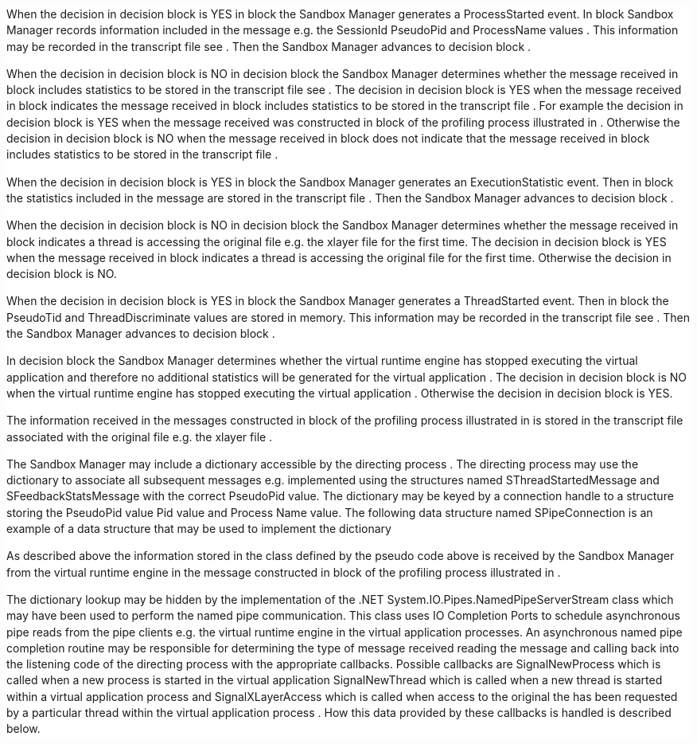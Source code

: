 When the decision in decision block is YES in block the Sandbox Manager generates a ProcessStarted event. In block Sandbox Manager records information included in the message e.g. the SessionId PseudoPid and ProcessName values . This information may be recorded in the transcript file see . Then the Sandbox Manager advances to decision block .

When the decision in decision block is NO in decision block the Sandbox Manager determines whether the message received in block includes statistics to be stored in the transcript file see . The decision in decision block is YES when the message received in block indicates the message received in block includes statistics to be stored in the transcript file . For example the decision in decision block is YES when the message received was constructed in block of the profiling process illustrated in . Otherwise the decision in decision block is NO when the message received in block does not indicate that the message received in block includes statistics to be stored in the transcript file .

When the decision in decision block is YES in block the Sandbox Manager generates an ExecutionStatistic event. Then in block the statistics included in the message are stored in the transcript file . Then the Sandbox Manager advances to decision block .

When the decision in decision block is NO in decision block the Sandbox Manager determines whether the message received in block indicates a thread is accessing the original file e.g. the xlayer file for the first time. The decision in decision block is YES when the message received in block indicates a thread is accessing the original file for the first time. Otherwise the decision in decision block is NO. 

When the decision in decision block is YES in block the Sandbox Manager generates a ThreadStarted event. Then in block the PseudoTid and ThreadDiscriminate values are stored in memory. This information may be recorded in the transcript file see . Then the Sandbox Manager advances to decision block .

In decision block the Sandbox Manager determines whether the virtual runtime engine has stopped executing the virtual application and therefore no additional statistics will be generated for the virtual application . The decision in decision block is NO when the virtual runtime engine has stopped executing the virtual application . Otherwise the decision in decision block is YES. 

The information received in the messages constructed in block of the profiling process illustrated in is stored in the transcript file associated with the original file e.g. the xlayer file .

The Sandbox Manager may include a dictionary accessible by the directing process . The directing process may use the dictionary to associate all subsequent messages e.g. implemented using the structures named SThreadStartedMessage and SFeedbackStatsMessage with the correct PseudoPid value. The dictionary may be keyed by a connection handle to a structure storing the PseudoPid value Pid value and Process Name value. The following data structure named SPipeConnection is an example of a data structure that may be used to implement the dictionary 

As described above the information stored in the class defined by the pseudo code above is received by the Sandbox Manager from the virtual runtime engine in the message constructed in block of the profiling process illustrated in .

The dictionary lookup may be hidden by the implementation of the .NET System.IO.Pipes.NamedPipeServerStream class which may have been used to perform the named pipe communication. This class uses IO Completion Ports to schedule asynchronous pipe reads from the pipe clients e.g. the virtual runtime engine in the virtual application processes. An asynchronous named pipe completion routine may be responsible for determining the type of message received reading the message and calling back into the listening code of the directing process with the appropriate callbacks. Possible callbacks are SignalNewProcess which is called when a new process is started in the virtual application SignalNewThread which is called when a new thread is started within a virtual application process and SignalXLayerAccess which is called when access to the original the has been requested by a particular thread within the virtual application process . How this data provided by these callbacks is handled is described below.
